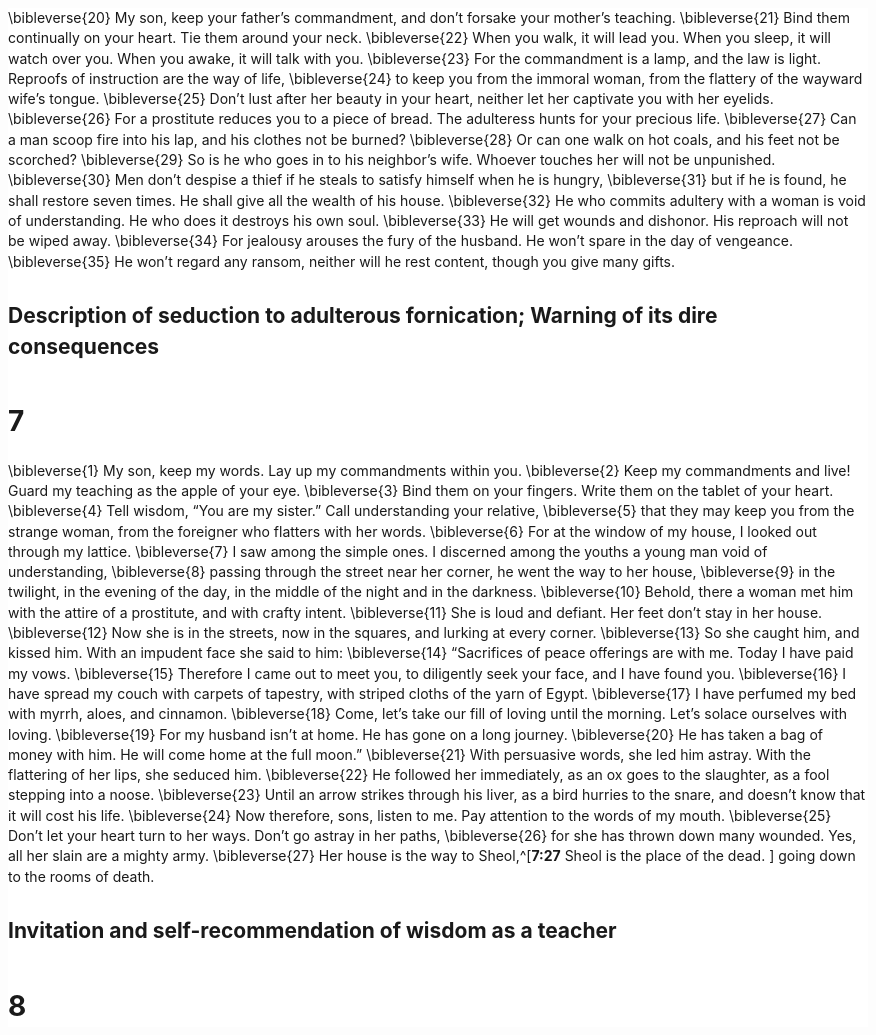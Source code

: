\bibleverse{20} My son, keep your father’s commandment, and don’t forsake your mother’s teaching. \bibleverse{21} Bind them continually on your heart. Tie them around your neck. \bibleverse{22} When you walk, it will lead you. When you sleep, it will watch over you. When you awake, it will talk with you. \bibleverse{23} For the commandment is a lamp, and the law is light. Reproofs of instruction are the way of life, \bibleverse{24} to keep you from the immoral woman, from the flattery of the wayward wife’s tongue. \bibleverse{25} Don’t lust after her beauty in your heart, neither let her captivate you with her eyelids. \bibleverse{26} For a prostitute reduces you to a piece of bread. The adulteress hunts for your precious life. \bibleverse{27} Can a man scoop fire into his lap, and his clothes not be burned? \bibleverse{28} Or can one walk on hot coals, and his feet not be scorched? \bibleverse{29} So is he who goes in to his neighbor’s wife. Whoever touches her will not be unpunished. \bibleverse{30} Men don’t despise a thief if he steals to satisfy himself when he is hungry, \bibleverse{31} but if he is found, he shall restore seven times. He shall give all the wealth of his house. \bibleverse{32} He who commits adultery with a woman is void of understanding. He who does it destroys his own soul. \bibleverse{33} He will get wounds and dishonor. His reproach will not be wiped away. \bibleverse{34} For jealousy arouses the fury of the husband. He won’t spare in the day of vengeance. \bibleverse{35} He won’t regard any ransom, neither will he rest content, though you give many gifts. 

## Description of seduction to adulterous fornication; Warning of its dire consequences
# 7 
\bibleverse{1} My son, keep my words. Lay up my commandments within you. \bibleverse{2} Keep my commandments and live! Guard my teaching as the apple of your eye. \bibleverse{3} Bind them on your fingers. Write them on the tablet of your heart. \bibleverse{4} Tell wisdom, “You are my sister.” Call understanding your relative, \bibleverse{5} that they may keep you from the strange woman, from the foreigner who flatters with her words. \bibleverse{6} For at the window of my house, I looked out through my lattice. \bibleverse{7} I saw among the simple ones. I discerned among the youths a young man void of understanding, \bibleverse{8} passing through the street near her corner, he went the way to her house, \bibleverse{9} in the twilight, in the evening of the day, in the middle of the night and in the darkness. \bibleverse{10} Behold, there a woman met him with the attire of a prostitute, and with crafty intent. \bibleverse{11} She is loud and defiant. Her feet don’t stay in her house. \bibleverse{12} Now she is in the streets, now in the squares, and lurking at every corner. \bibleverse{13} So she caught him, and kissed him. With an impudent face she said to him: \bibleverse{14} “Sacrifices of peace offerings are with me. Today I have paid my vows. \bibleverse{15} Therefore I came out to meet you, to diligently seek your face, and I have found you. \bibleverse{16} I have spread my couch with carpets of tapestry, with striped cloths of the yarn of Egypt. \bibleverse{17} I have perfumed my bed with myrrh, aloes, and cinnamon. \bibleverse{18} Come, let’s take our fill of loving until the morning. Let’s solace ourselves with loving. \bibleverse{19} For my husband isn’t at home. He has gone on a long journey. \bibleverse{20} He has taken a bag of money with him. He will come home at the full moon.” \bibleverse{21} With persuasive words, she led him astray. With the flattering of her lips, she seduced him. \bibleverse{22} He followed her immediately, as an ox goes to the slaughter, as a fool stepping into a noose. \bibleverse{23} Until an arrow strikes through his liver, as a bird hurries to the snare, and doesn’t know that it will cost his life. \bibleverse{24} Now therefore, sons, listen to me. Pay attention to the words of my mouth. \bibleverse{25} Don’t let your heart turn to her ways. Don’t go astray in her paths, \bibleverse{26} for she has thrown down many wounded. Yes, all her slain are a mighty army. \bibleverse{27} Her house is the way to Sheol,^[**7:27** Sheol is the place of the dead. ] going down to the rooms of death.

## Invitation and self-recommendation of wisdom as a teacher
# 8 